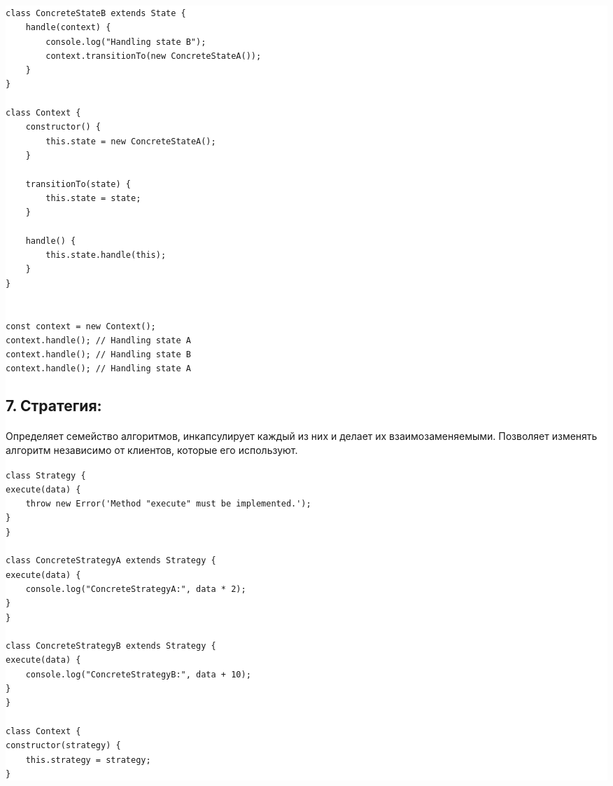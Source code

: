     class ConcreteStateB extends State {
        handle(context) {
            console.log("Handling state B");
            context.transitionTo(new ConcreteStateA());
        }
    }

    class Context {
        constructor() {
            this.state = new ConcreteStateA();
        }

        transitionTo(state) {
            this.state = state;
        }

        handle() {
            this.state.handle(this);
        }
    }


    const context = new Context();
    context.handle(); // Handling state A
    context.handle(); // Handling state B
    context.handle(); // Handling state A

## 7. Стратегия:

Определяет семейство алгоритмов, инкапсулирует каждый из них и делает их взаимозаменяемыми. Позволяет изменять алгоритм независимо от клиентов, которые его используют.

    class Strategy {
    execute(data) {
        throw new Error('Method "execute" must be implemented.');
    }
    }

    class ConcreteStrategyA extends Strategy {
    execute(data) {
        console.log("ConcreteStrategyA:", data * 2);
    }
    }

    class ConcreteStrategyB extends Strategy {
    execute(data) {
        console.log("ConcreteStrategyB:", data + 10);
    }
    }

    class Context {
    constructor(strategy) {
        this.strategy = strategy;
    }
